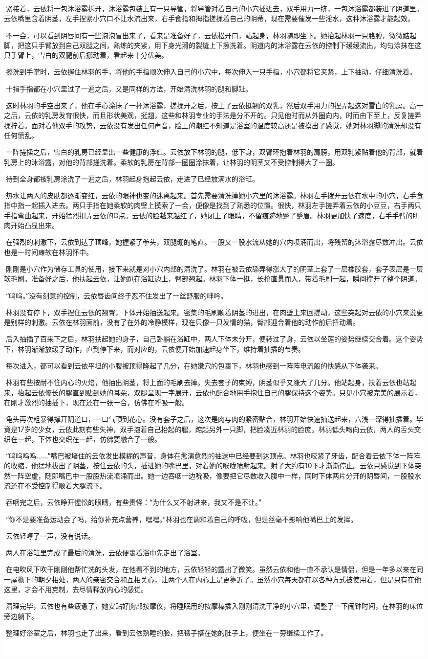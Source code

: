  紧接着，云依将一包沐浴露拆开，沐浴露包装上有一只导管，将导管对着自己的小穴插进去，双手用力一挤，一包沐浴露都装进了阴道里。云依嘴里含着阴茎，左手捏紧小穴口不让水流出来，右手食指和拇指搓揉着自己的阴蒂，现在需要催发一些淫水，这种沐浴露才能起效。

 不一会，可以看到阴唇间有一些泡泡冒出来了，看来是准备好了，云依松开口，站起身，林羽随即坐下。她抬起林羽一只胳膊，微微踮起脚，把这只手臂放到自己双腿之间，熟练的夹紧，用下身光滑的裂缝上下擦洗着。阴道内的沐浴露在云依的控制下缓缓流出，均匀涂抹在这只手臂上，雪白的双腿前后挪动着，看起来十分优美。

 擦洗到手掌时，云依握住林羽的手，将他的手指顺次伸入自己的小穴中，每次伸入一只手指，小穴都将它夹紧，上下抽动，仔细清洗着。

 十指手指都在小穴里过了一遍之后，又是同样的方法，开始清洗林羽的腿和脚趾。

 这时林羽的手空出来了，他在手心涂抹了一抔沐浴露，搓揉开之后，按上了云依挺翘的双乳，然后双手用力的捏弄起这对雪白的乳房。高一之后，云依的乳房发育很快，而且形状美观，挺翘，这些和林羽专业的手法是分不开的。只见他时而从外圈向内，时而由下至上，反复搓弄揉拧着。面对着他双手的攻势，云依没有发出任何声音，脸上的潮红不知道是浴室的温度较高还是被摸出了感觉，她对林羽脚的清洗却没有任何慌乱。

 一阵搓揉之后，雪白的乳房已经显出一些健康的浮红。云依放下林羽的腿，低下身，双臂环抱着林羽的肩膀，用双乳紧贴着他的背部，就着乳房上的沐浴露，对他的背部搓洗着。柔软的乳房在背部一圈圈涂抹着，让林羽的阴茎又不受控制得大了一圈。

 待到全身都被乳房涂洗了一遍之后，林羽起身抱起云依，走进了已经放满水的浴缸。

 热水让两人的皮肤都逐渐变红，云依的眼神也变的迷离起来。首先需要清洗掉她小穴里的沐浴露。林羽左手拨开云依在水中的小穴，右手食指中指一起插入进去。两只手指在她柔软的肉壁上摸索了一会，便像是找到了熟悉的位置。很快，林羽左手搓弄着云依的小豆豆，右手两只手指弯曲起来，开始猛烈扣弄云依的G点。云依的脸越来越红了，她闭上了眼睛，不留痕迹地蹙了蹙眉。林羽更加快了速度，右手手臂的肌肉开始凸显出来。

 在强烈的刺激下，云依到达了顶峰，她握紧了拳头，双腿绷的笔直。一股又一股水流从她的穴内喷涌而出，将残留的沐浴露尽数冲出。云依也是一时间瘫软在林羽怀中。

 刚刚是小穴作为储存工具的使用，接下来就是对小穴内部的清洗了。林羽在被云依舔弄得涨大了的阴茎上套了一层橡胶套，套子表层是一层软毛刷。准备好之后，他扶起云依，让她趴在浴缸边上，臀部翘起。林羽下体一挺，长枪直贯而入，带着毛刷一起，瞬间撑开了整个阴道。

 “呜呜。”没有刻意的控制，云依唇齿间终于忍不住发出了一丝舒服的呻吟。

 林羽没有停下，双手捏住云依的翘臀，下体开始抽送起来。密集的毛刷顺着阴茎的进出，在肉壁上来回搓动，这些突起对云依的小穴来说更是别样的刺激。云依在林羽面前，没有了在外的冷静模样，现在只像一只发情的猫，臀部迎合着他的动作前后扭动着。

 后入抽插了百来下之后，林羽扶起她的身子，自己卧躺在浴缸中，两人下体未分开，便转过了身，云依以坐莲的姿势继续交合着。这个姿势下，林羽渐渐放缓了动作，直到停下来，而对应的，云依便开始加速起身坐下，维持着抽插的节奏。

 每次进入，都可以看到云依平坦的小腹被顶得隆起了几分，在她嫩穴的包裹下，林羽也感到一阵阵电流般的快感从下体袭来。

 林羽有些按耐不住内心的火焰，他抽出阴茎，将上面的毛刷去掉。失去套子的束缚，阴茎似乎又涨大了几分。他站起身，扶着云依也站起来，抬起云依修长的腿直到贴到她的耳朵，双腿呈现一字展开，云依也配合地用手抱住自己的腿保持这个姿势。只见小穴被完美的展示着，在刚才激烈的抽插下，现在还在一张一合，仿佛在呼吸一般。

 龟头再次粗暴得撑开阴道口，一口气顶到花心。没有套子之后，这次是肉与肉的紧密贴合，林羽开始快速抽送起来，六浅一深得抽插着。毕竟是17岁的少女，云依此刻有些失神，双手抱着自己抬起的腿，踮起另外一只脚，把脸凑近林羽的脸庞。林羽低头吻向云依，两人的舌头交织在一起，下体也交织在一起，仿佛要融合了一般。

 “呜呜呜呜……”嘴巴被堵住的云依发出模糊的声音，身体在愈演愈烈的抽送中已经要到达顶点。林羽也咬紧了牙齿，配合着云依下体一阵阵的收缩，他猛地拔出了阴茎，按住云依的头，插进她的嘴巴里，对着她的喉咙喷射起来。射了大约有10下才渐渐停止。云依只感觉到下体突然一阵空虚，随即嘴巴中一股股热流喷涌而出。她一边吞咽一边吮吸，像要把它尽数收入腹中一样，同时下体两片分开的阴唇间，一股股水流还在不受控制得顺着大腿流下。

 吞咽完之后，云依睁开惺忪的眼睛，有些责怪：“为什么又不射进来，我又不是不让。”

 “你不是要准备运动会了吗，给你补充点营养，嘿嘿。”林羽也在调和着自己的呼吸，但是丝毫不影响他嘴巴上的发挥。

 云依轻哼了一声，没有说话。

 两人在浴缸里完成了最后的清洗，云依便裹着浴巾先走出了浴室。

 在电吹风下吹干刚刚他帮忙洗的头发，在他看不到的地方，云依轻轻的露出了微笑。虽然云依和他一直不承认是情侣，但是一年多以来在同一屋檐下的朝夕相处，两人的亲密交合和互相关心，让两个人在内心上是更靠近了。虽然小穴每天都在以各种方式被使用着，但是只有在他这里，才会不用克制，去尽情释放内心的感觉。

 清理完毕，云依也有些疲惫了，她安贴好胸部按摩仪，将睡眠用的按摩棒插入刚刚清洗干净的小穴里，调整了一下闹钟时间，在林羽的床位旁边躺下。

 整理好浴室之后，林羽也走了出来，看到云依熟睡的脸，把毯子搭在她的肚子上，便坐在一旁继续工作了。

  